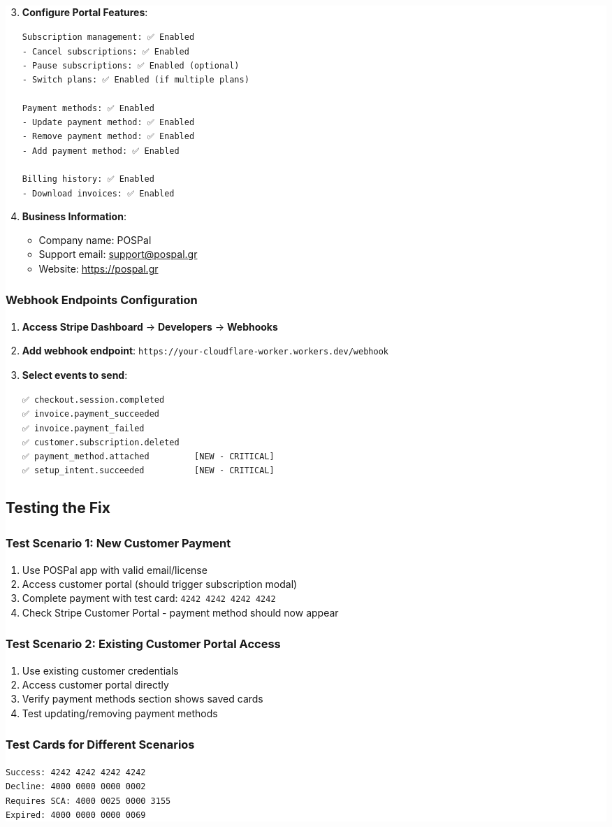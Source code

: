 3. **Configure Portal Features**:
   ```
   Subscription management: ✅ Enabled
   - Cancel subscriptions: ✅ Enabled
   - Pause subscriptions: ✅ Enabled (optional)
   - Switch plans: ✅ Enabled (if multiple plans)
   
   Payment methods: ✅ Enabled
   - Update payment method: ✅ Enabled  
   - Remove payment method: ✅ Enabled
   - Add payment method: ✅ Enabled
   
   Billing history: ✅ Enabled
   - Download invoices: ✅ Enabled
   ```

4. **Business Information**:
   - Company name: POSPal
   - Support email: support@pospal.gr
   - Website: https://pospal.gr

### Webhook Endpoints Configuration
1. **Access Stripe Dashboard** → **Developers** → **Webhooks**

2. **Add webhook endpoint**: `https://your-cloudflare-worker.workers.dev/webhook`

3. **Select events to send**:
   ```
   ✅ checkout.session.completed
   ✅ invoice.payment_succeeded  
   ✅ invoice.payment_failed
   ✅ customer.subscription.deleted
   ✅ payment_method.attached         [NEW - CRITICAL]
   ✅ setup_intent.succeeded          [NEW - CRITICAL]
   ```

## Testing the Fix

### Test Scenario 1: New Customer Payment
1. Use POSPal app with valid email/license
2. Access customer portal (should trigger subscription modal)
3. Complete payment with test card: `4242 4242 4242 4242`
4. Check Stripe Customer Portal - payment method should now appear

### Test Scenario 2: Existing Customer Portal Access  
1. Use existing customer credentials
2. Access customer portal directly
3. Verify payment methods section shows saved cards
4. Test updating/removing payment methods

### Test Cards for Different Scenarios
```
Success: 4242 4242 4242 4242
Decline: 4000 0000 0000 0002
Requires SCA: 4000 0025 0000 3155
Expired: 4000 0000 0000 0069
```
